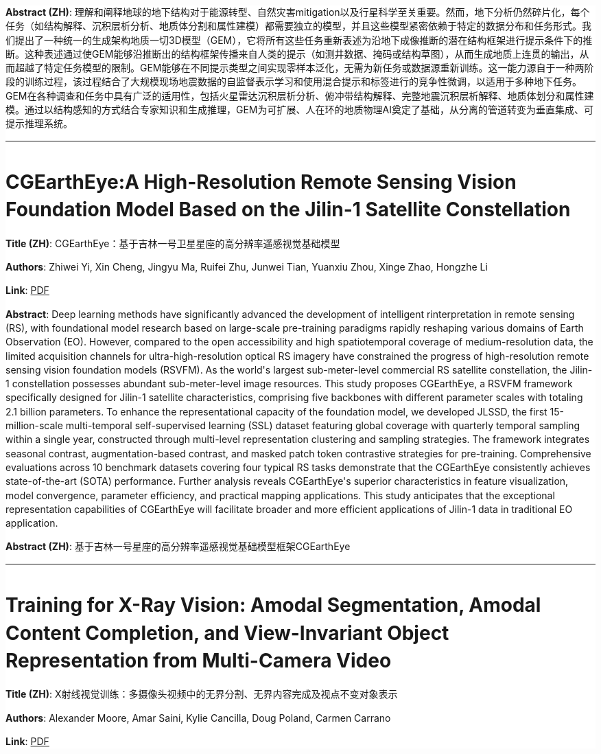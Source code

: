 **Abstract (ZH)**: 理解和阐释地球的地下结构对于能源转型、自然灾害mitigation以及行星科学至关重要。然而，地下分析仍然碎片化，每个任务（如结构解释、沉积层析分析、地质体分割和属性建模）都需要独立的模型，并且这些模型紧密依赖于特定的数据分布和任务形式。我们提出了一种统一的生成架构地质一切3D模型（GEM），它将所有这些任务重新表述为沿地下成像推断的潜在结构框架进行提示条件下的推断。这种表述通过使GEM能够沿推断出的结构框架传播来自人类的提示（如测井数据、掩码或结构草图），从而生成地质上连贯的输出，从而超越了特定任务模型的限制。GEM能够在不同提示类型之间实现零样本泛化，无需为新任务或数据源重新训练。这一能力源自于一种两阶段的训练过程，该过程结合了大规模现场地震数据的自监督表示学习和使用混合提示和标签进行的竞争性微调，以适用于多种地下任务。GEM在各种调查和任务中具有广泛的适用性，包括火星雷达沉积层析分析、俯冲带结构解释、完整地震沉积层析解释、地质体划分和属性建模。通过以结构感知的方式结合专家知识和生成推理，GEM为可扩展、人在环的地质物理AI奠定了基础，从分离的管道转变为垂直集成、可提示推理系统。 

---
# CGEarthEye:A High-Resolution Remote Sensing Vision Foundation Model Based on the Jilin-1 Satellite Constellation 

**Title (ZH)**: CGEarthEye：基于吉林一号卫星星座的高分辨率遥感视觉基础模型 

**Authors**: Zhiwei Yi, Xin Cheng, Jingyu Ma, Ruifei Zhu, Junwei Tian, Yuanxiu Zhou, Xinge Zhao, Hongzhe Li  

**Link**: [PDF](https://arxiv.org/pdf/2507.00356)  

**Abstract**: Deep learning methods have significantly advanced the development of intelligent rinterpretation in remote sensing (RS), with foundational model research based on large-scale pre-training paradigms rapidly reshaping various domains of Earth Observation (EO). However, compared to the open accessibility and high spatiotemporal coverage of medium-resolution data, the limited acquisition channels for ultra-high-resolution optical RS imagery have constrained the progress of high-resolution remote sensing vision foundation models (RSVFM). As the world's largest sub-meter-level commercial RS satellite constellation, the Jilin-1 constellation possesses abundant sub-meter-level image resources. This study proposes CGEarthEye, a RSVFM framework specifically designed for Jilin-1 satellite characteristics, comprising five backbones with different parameter scales with totaling 2.1 billion parameters. To enhance the representational capacity of the foundation model, we developed JLSSD, the first 15-million-scale multi-temporal self-supervised learning (SSL) dataset featuring global coverage with quarterly temporal sampling within a single year, constructed through multi-level representation clustering and sampling strategies. The framework integrates seasonal contrast, augmentation-based contrast, and masked patch token contrastive strategies for pre-training. Comprehensive evaluations across 10 benchmark datasets covering four typical RS tasks demonstrate that the CGEarthEye consistently achieves state-of-the-art (SOTA) performance. Further analysis reveals CGEarthEye's superior characteristics in feature visualization, model convergence, parameter efficiency, and practical mapping applications. This study anticipates that the exceptional representation capabilities of CGEarthEye will facilitate broader and more efficient applications of Jilin-1 data in traditional EO application. 

**Abstract (ZH)**: 基于吉林一号星座的高分辨率遥感视觉基础模型框架CGEarthEye 

---
# Training for X-Ray Vision: Amodal Segmentation, Amodal Content Completion, and View-Invariant Object Representation from Multi-Camera Video 

**Title (ZH)**: X射线视觉训练：多摄像头视频中的无界分割、无界内容完成及视点不变对象表示 

**Authors**: Alexander Moore, Amar Saini, Kylie Cancilla, Doug Poland, Carmen Carrano  

**Link**: [PDF](https://arxiv.org/pdf/2507.00339)  

